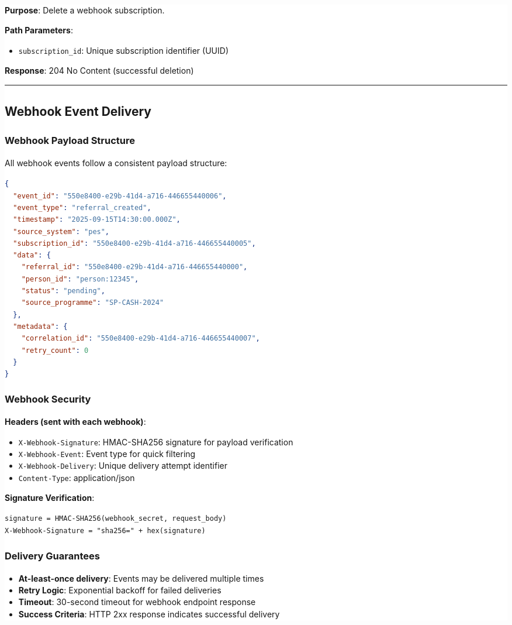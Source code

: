 **Purpose**: Delete a webhook subscription.

**Path Parameters**:
- `subscription_id`: Unique subscription identifier (UUID)

**Response**: 204 No Content (successful deletion)

---

## Webhook Event Delivery

### Webhook Payload Structure

All webhook events follow a consistent payload structure:

```json
{
  "event_id": "550e8400-e29b-41d4-a716-446655440006",
  "event_type": "referral_created",
  "timestamp": "2025-09-15T14:30:00.000Z",
  "source_system": "pes",
  "subscription_id": "550e8400-e29b-41d4-a716-446655440005",
  "data": {
    "referral_id": "550e8400-e29b-41d4-a716-446655440000",
    "person_id": "person:12345",
    "status": "pending",
    "source_programme": "SP-CASH-2024"
  },
  "metadata": {
    "correlation_id": "550e8400-e29b-41d4-a716-446655440007",
    "retry_count": 0
  }
}
```

### Webhook Security

**Headers (sent with each webhook)**:
- `X-Webhook-Signature`: HMAC-SHA256 signature for payload verification
- `X-Webhook-Event`: Event type for quick filtering
- `X-Webhook-Delivery`: Unique delivery attempt identifier
- `Content-Type`: application/json

**Signature Verification**:
```
signature = HMAC-SHA256(webhook_secret, request_body)
X-Webhook-Signature = "sha256=" + hex(signature)
```

### Delivery Guarantees

- **At-least-once delivery**: Events may be delivered multiple times
- **Retry Logic**: Exponential backoff for failed deliveries
- **Timeout**: 30-second timeout for webhook endpoint response
- **Success Criteria**: HTTP 2xx response indicates successful delivery
